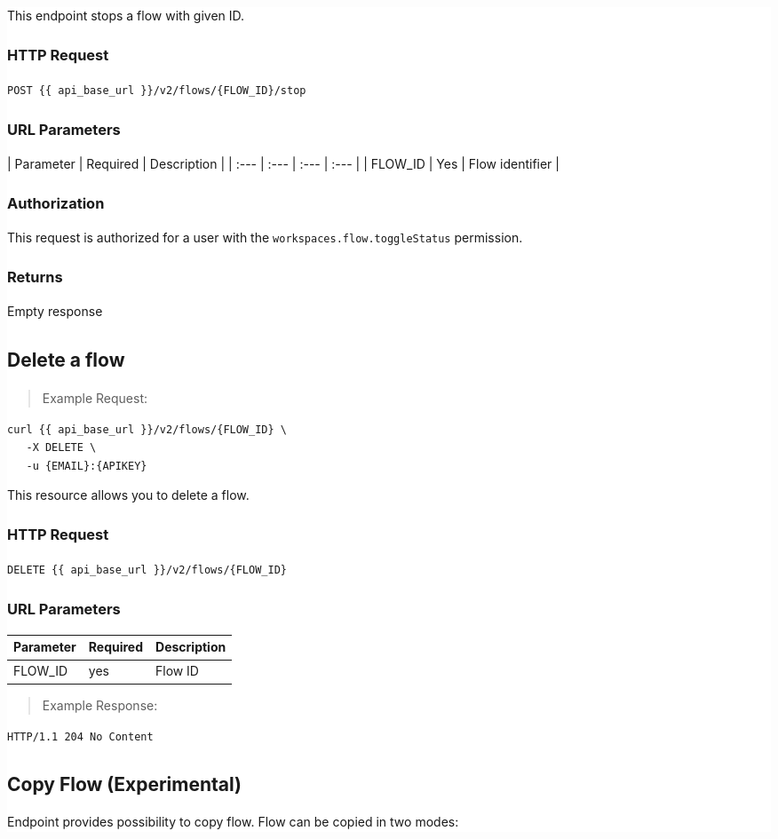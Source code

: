 This endpoint stops a flow with given ID.

### HTTP Request

`POST {{ api_base_url }}/v2/flows/{FLOW_ID}/stop`

### URL Parameters

| Parameter | Required | Description |
| :--- | :--- | :--- | :--- |
| FLOW_ID | Yes | Flow identifier |

### Authorization

This request is authorized for a user with the `workspaces.flow.toggleStatus` permission.

### Returns

Empty response

## Delete a flow

> Example Request:

```shell
curl {{ api_base_url }}/v2/flows/{FLOW_ID} \
   -X DELETE \
   -u {EMAIL}:{APIKEY}
```


This resource allows you to delete a flow.

### HTTP Request

``DELETE {{ api_base_url }}/v2/flows/{FLOW_ID}``


### URL Parameters

| Parameter | Required | Description |
| :-------- | :------- | :---------- |
| FLOW_ID   | yes      | Flow ID     |

> Example Response:

```shell
HTTP/1.1 204 No Content
```


## Copy Flow (Experimental)

Endpoint provides possibility to copy flow. Flow can be copied in two modes:
